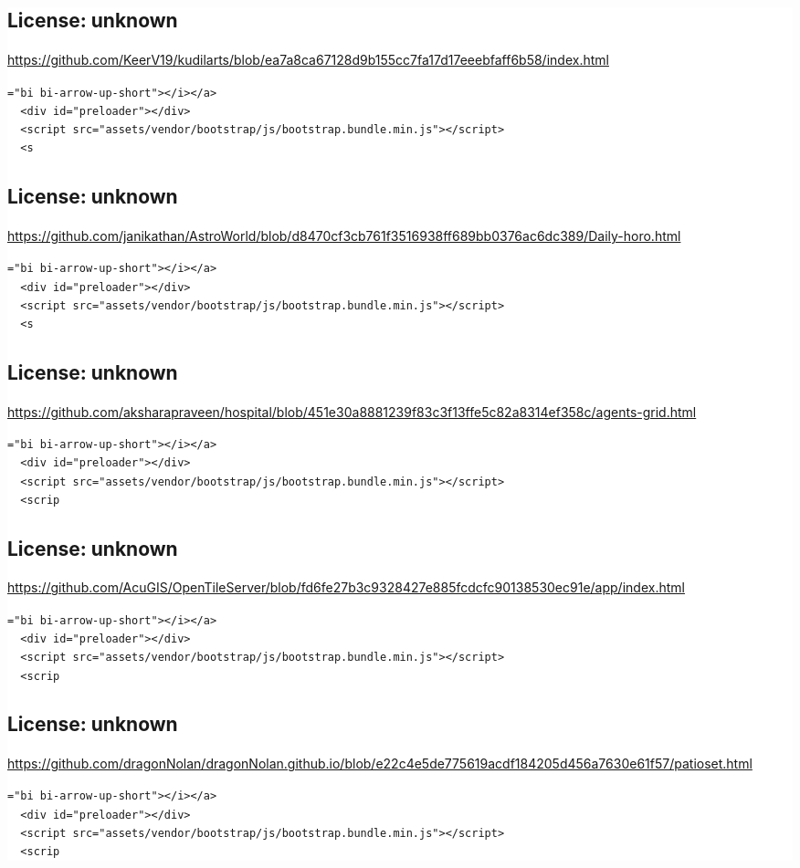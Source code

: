 
## License: unknown
https://github.com/KeerV19/kudilarts/blob/ea7a8ca67128d9b155cc7fa17d17eeebfaff6b58/index.html

```
="bi bi-arrow-up-short"></i></a>
  <div id="preloader"></div>
  <script src="assets/vendor/bootstrap/js/bootstrap.bundle.min.js"></script>
  <s
```


## License: unknown
https://github.com/janikathan/AstroWorld/blob/d8470cf3cb761f3516938ff689bb0376ac6dc389/Daily-horo.html

```
="bi bi-arrow-up-short"></i></a>
  <div id="preloader"></div>
  <script src="assets/vendor/bootstrap/js/bootstrap.bundle.min.js"></script>
  <s
```


## License: unknown
https://github.com/aksharapraveen/hospital/blob/451e30a8881239f83c3f13ffe5c82a8314ef358c/agents-grid.html

```
="bi bi-arrow-up-short"></i></a>
  <div id="preloader"></div>
  <script src="assets/vendor/bootstrap/js/bootstrap.bundle.min.js"></script>
  <scrip
```


## License: unknown
https://github.com/AcuGIS/OpenTileServer/blob/fd6fe27b3c9328427e885fcdcfc90138530ec91e/app/index.html

```
="bi bi-arrow-up-short"></i></a>
  <div id="preloader"></div>
  <script src="assets/vendor/bootstrap/js/bootstrap.bundle.min.js"></script>
  <scrip
```


## License: unknown
https://github.com/dragonNolan/dragonNolan.github.io/blob/e22c4e5de775619acdf184205d456a7630e61f57/patioset.html

```
="bi bi-arrow-up-short"></i></a>
  <div id="preloader"></div>
  <script src="assets/vendor/bootstrap/js/bootstrap.bundle.min.js"></script>
  <scrip
```
